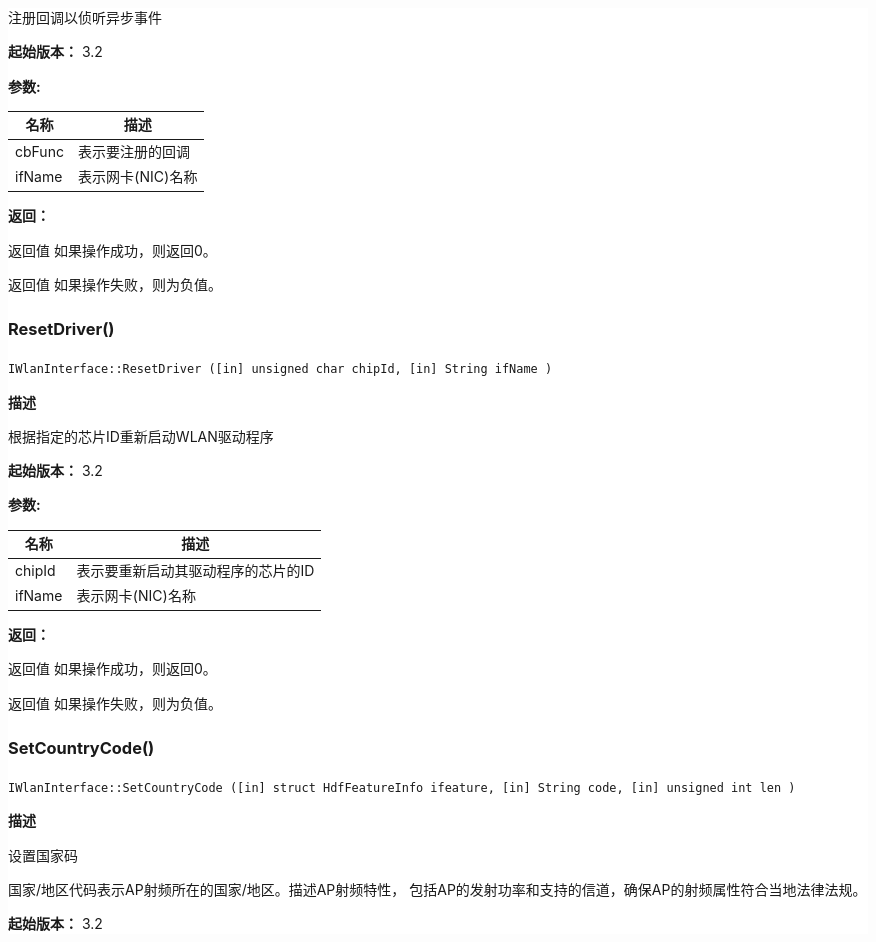 注册回调以侦听异步事件

**起始版本：** 3.2

**参数:**

| 名称 | 描述 | 
| -------- | -------- |
| cbFunc | 表示要注册的回调 | 
| ifName | 表示网卡(NIC)名称 | 

**返回：**

返回值 如果操作成功，则返回0。

返回值 如果操作失败，则为负值。


### ResetDriver()

```
IWlanInterface::ResetDriver ([in] unsigned char chipId, [in] String ifName )
```

**描述**

根据指定的芯片ID重新启动WLAN驱动程序

**起始版本：** 3.2

**参数:**

| 名称 | 描述 | 
| -------- | -------- |
| chipId | 表示要重新启动其驱动程序的芯片的ID | 
| ifName | 表示网卡(NIC)名称 | 

**返回：**

返回值 如果操作成功，则返回0。

返回值 如果操作失败，则为负值。


### SetCountryCode()

```
IWlanInterface::SetCountryCode ([in] struct HdfFeatureInfo ifeature, [in] String code, [in] unsigned int len )
```

**描述**

设置国家码

国家/地区代码表示AP射频所在的国家/地区。描述AP射频特性， 包括AP的发射功率和支持的信道，确保AP的射频属性符合当地法律法规。

**起始版本：** 3.2

